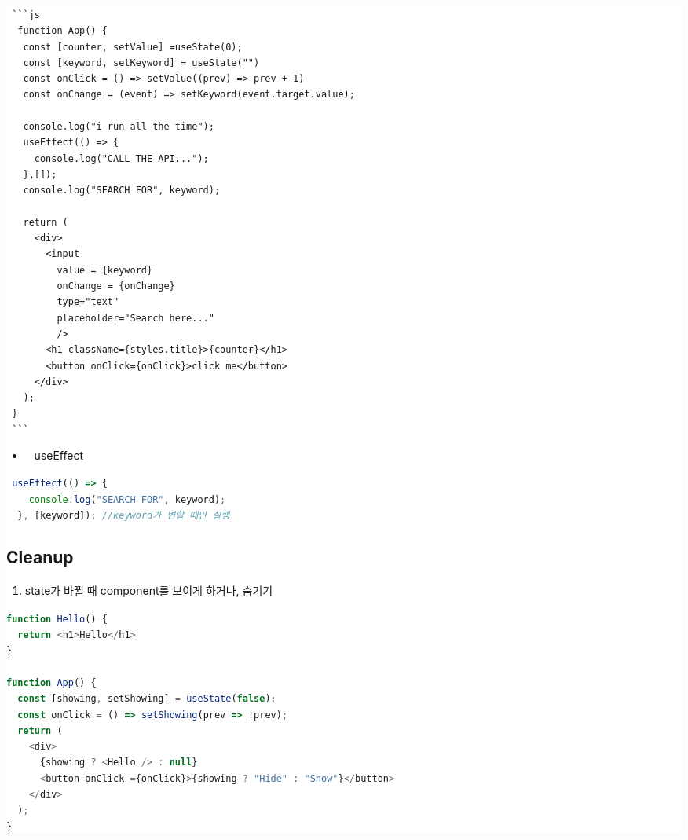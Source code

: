      ```js
      function App() {
       const [counter, setValue] =useState(0);
       const [keyword, setKeyword] = useState("")
       const onClick = () => setValue((prev) => prev + 1)
       const onChange = (event) => setKeyword(event.target.value);
     
       console.log("i run all the time");
       useEffect(() => {
         console.log("CALL THE API...");
       },[]);
       console.log("SEARCH FOR", keyword);
     
       return (
         <div>
           <input 
             value = {keyword}
             onChange = {onChange}
             type="text" 
             placeholder="Search here..."
             />
           <h1 className={styles.title}>{counter}</h1>
           <button onClick={onClick}>click me</button>
         </div>
       );
     }
     ```
-    useEffect

```js
 useEffect(() => {
    console.log("SEARCH FOR", keyword);
  }, [keyword]); //keyword가 변할 때만 실행
```

## Cleanup

1. state가 바뀔 때 component를 보이게 하거나, 숨기기

```js
function Hello() {
  return <h1>Hello</h1>
}

function App() {
  const [showing, setShowing] = useState(false);
  const onClick = () => setShowing(prev => !prev);
  return (
    <div>
      {showing ? <Hello /> : null}
      <button onClick ={onClick}>{showing ? "Hide" : "Show"}</button>
    </div>
  );
}
```
